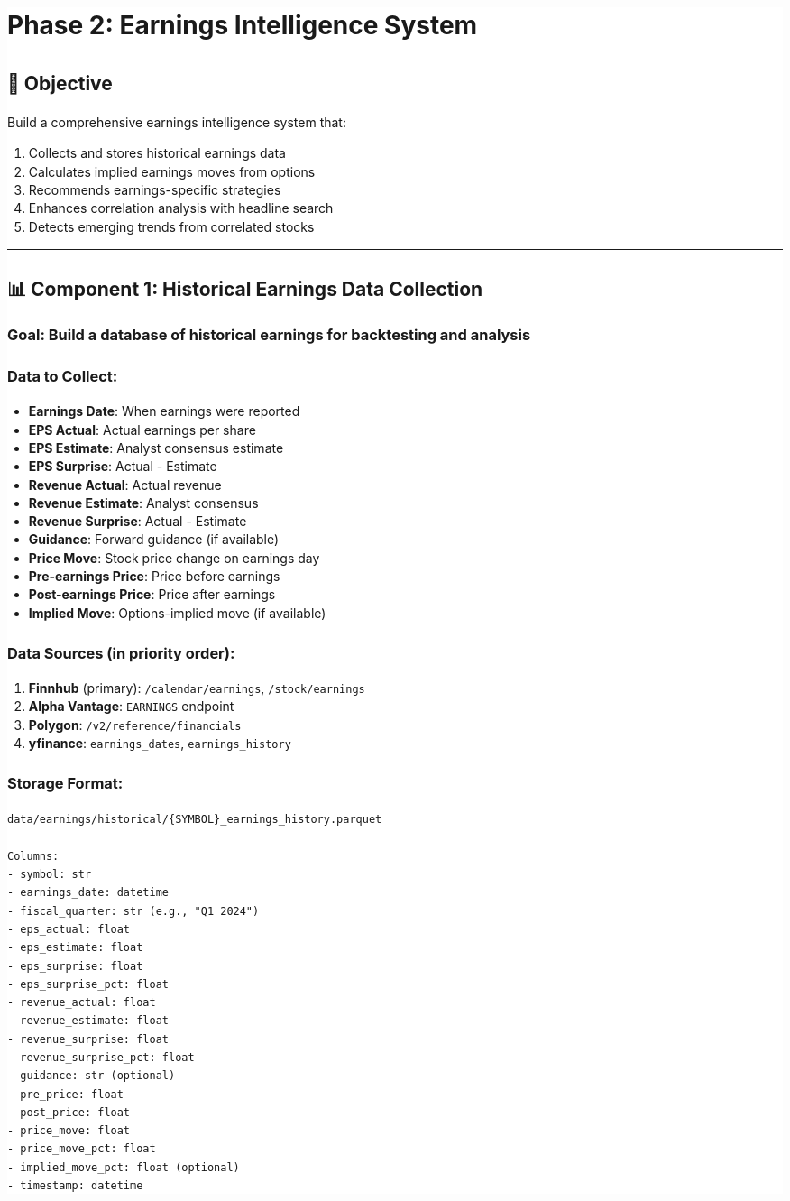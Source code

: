 # Phase 2: Earnings Intelligence System

## 🎯 **Objective**

Build a comprehensive earnings intelligence system that:
1. Collects and stores historical earnings data
2. Calculates implied earnings moves from options
3. Recommends earnings-specific strategies
4. Enhances correlation analysis with headline search
5. Detects emerging trends from correlated stocks

---

## 📊 **Component 1: Historical Earnings Data Collection**

### **Goal**: Build a database of historical earnings for backtesting and analysis

### **Data to Collect**:
- **Earnings Date**: When earnings were reported
- **EPS Actual**: Actual earnings per share
- **EPS Estimate**: Analyst consensus estimate
- **EPS Surprise**: Actual - Estimate
- **Revenue Actual**: Actual revenue
- **Revenue Estimate**: Analyst consensus
- **Revenue Surprise**: Actual - Estimate
- **Guidance**: Forward guidance (if available)
- **Price Move**: Stock price change on earnings day
- **Pre-earnings Price**: Price before earnings
- **Post-earnings Price**: Price after earnings
- **Implied Move**: Options-implied move (if available)

### **Data Sources** (in priority order):
1. **Finnhub** (primary): `/calendar/earnings`, `/stock/earnings`
2. **Alpha Vantage**: `EARNINGS` endpoint
3. **Polygon**: `/v2/reference/financials`
4. **yfinance**: `earnings_dates`, `earnings_history`

### **Storage Format**:
```
data/earnings/historical/{SYMBOL}_earnings_history.parquet

Columns:
- symbol: str
- earnings_date: datetime
- fiscal_quarter: str (e.g., "Q1 2024")
- eps_actual: float
- eps_estimate: float
- eps_surprise: float
- eps_surprise_pct: float
- revenue_actual: float
- revenue_estimate: float
- revenue_surprise: float
- revenue_surprise_pct: float
- guidance: str (optional)
- pre_price: float
- post_price: float
- price_move: float
- price_move_pct: float
- implied_move_pct: float (optional)
- timestamp: datetime
```